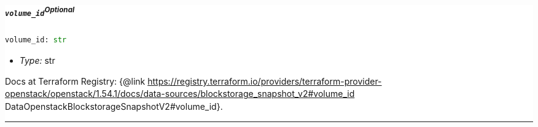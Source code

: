 
##### `volume_id`<sup>Optional</sup> <a name="volume_id" id="@ithings/cdktf-provider-openstack.dataOpenstackBlockstorageSnapshotV2.DataOpenstackBlockstorageSnapshotV2Config.property.volumeId"></a>

```python
volume_id: str
```

- *Type:* str

Docs at Terraform Registry: {@link https://registry.terraform.io/providers/terraform-provider-openstack/openstack/1.54.1/docs/data-sources/blockstorage_snapshot_v2#volume_id DataOpenstackBlockstorageSnapshotV2#volume_id}.

---



